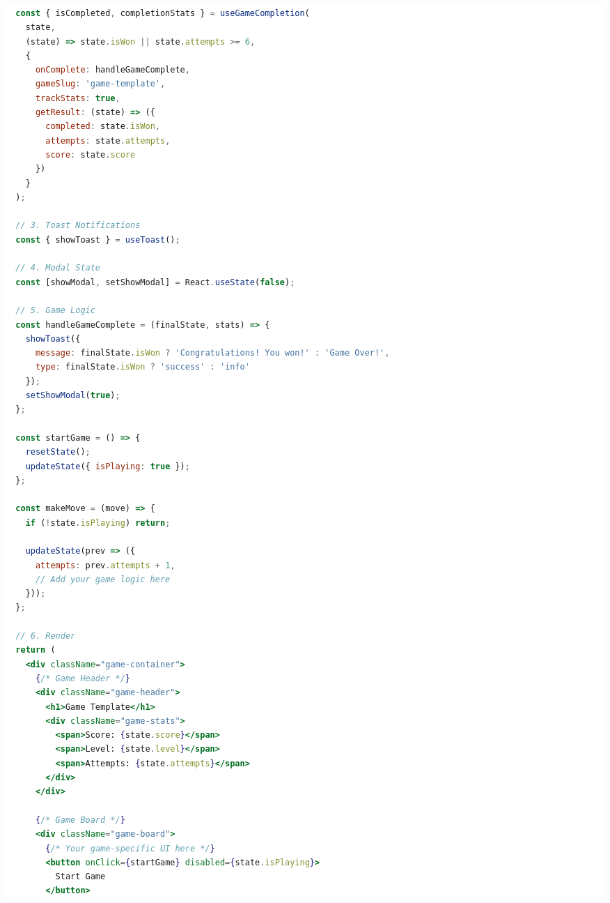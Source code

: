 ```jsx
  const { isCompleted, completionStats } = useGameCompletion(
    state,
    (state) => state.isWon || state.attempts >= 6,
    {
      onComplete: handleGameComplete,
      gameSlug: 'game-template',
      trackStats: true,
      getResult: (state) => ({
        completed: state.isWon,
        attempts: state.attempts,
        score: state.score
      })
    }
  );

  // 3. Toast Notifications
  const { showToast } = useToast();

  // 4. Modal State
  const [showModal, setShowModal] = React.useState(false);

  // 5. Game Logic
  const handleGameComplete = (finalState, stats) => {
    showToast({
      message: finalState.isWon ? 'Congratulations! You won!' : 'Game Over!',
      type: finalState.isWon ? 'success' : 'info'
    });
    setShowModal(true);
  };

  const startGame = () => {
    resetState();
    updateState({ isPlaying: true });
  };

  const makeMove = (move) => {
    if (!state.isPlaying) return;
    
    updateState(prev => ({
      attempts: prev.attempts + 1,
      // Add your game logic here
    }));
  };

  // 6. Render
  return (
    <div className="game-container">
      {/* Game Header */}
      <div className="game-header">
        <h1>Game Template</h1>
        <div className="game-stats">
          <span>Score: {state.score}</span>
          <span>Level: {state.level}</span>
          <span>Attempts: {state.attempts}</span>
        </div>
      </div>

      {/* Game Board */}
      <div className="game-board">
        {/* Your game-specific UI here */}
        <button onClick={startGame} disabled={state.isPlaying}>
          Start Game
        </button>
```